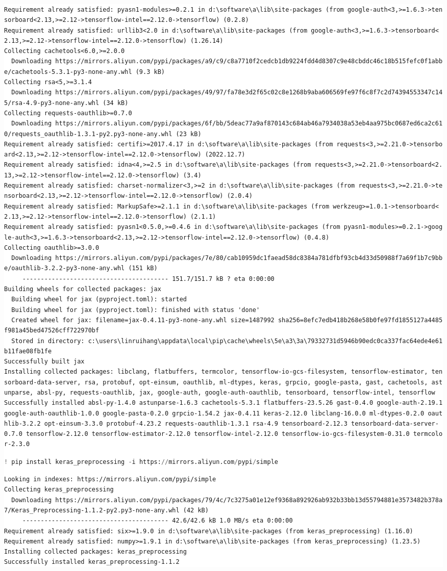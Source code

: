     Requirement already satisfied: pyasn1-modules>=0.2.1 in d:\software\a\lib\site-packages (from google-auth<3,>=1.6.3->tensorboard<2.13,>=2.12->tensorflow-intel==2.12.0->tensorflow) (0.2.8)
    Requirement already satisfied: urllib3<2.0 in d:\software\a\lib\site-packages (from google-auth<3,>=1.6.3->tensorboard<2.13,>=2.12->tensorflow-intel==2.12.0->tensorflow) (1.26.14)
    Collecting cachetools<6.0,>=2.0.0
      Downloading https://mirrors.aliyun.com/pypi/packages/a9/c9/c8a7710f2cedcb1db9224fdd4d8307c9e48cbddc46c18b515fefc0f1abbe/cachetools-5.3.1-py3-none-any.whl (9.3 kB)
    Collecting rsa<5,>=3.1.4
      Downloading https://mirrors.aliyun.com/pypi/packages/49/97/fa78e3d2f65c02c8e1268b9aba606569fe97f6c8f7c2d74394553347c145/rsa-4.9-py3-none-any.whl (34 kB)
    Collecting requests-oauthlib>=0.7.0
      Downloading https://mirrors.aliyun.com/pypi/packages/6f/bb/5deac77a9af870143c684ab46a7934038a53eb4aa975bc0687ed6ca2c610/requests_oauthlib-1.3.1-py2.py3-none-any.whl (23 kB)
    Requirement already satisfied: certifi>=2017.4.17 in d:\software\a\lib\site-packages (from requests<3,>=2.21.0->tensorboard<2.13,>=2.12->tensorflow-intel==2.12.0->tensorflow) (2022.12.7)
    Requirement already satisfied: idna<4,>=2.5 in d:\software\a\lib\site-packages (from requests<3,>=2.21.0->tensorboard<2.13,>=2.12->tensorflow-intel==2.12.0->tensorflow) (3.4)
    Requirement already satisfied: charset-normalizer<3,>=2 in d:\software\a\lib\site-packages (from requests<3,>=2.21.0->tensorboard<2.13,>=2.12->tensorflow-intel==2.12.0->tensorflow) (2.0.4)
    Requirement already satisfied: MarkupSafe>=2.1.1 in d:\software\a\lib\site-packages (from werkzeug>=1.0.1->tensorboard<2.13,>=2.12->tensorflow-intel==2.12.0->tensorflow) (2.1.1)
    Requirement already satisfied: pyasn1<0.5.0,>=0.4.6 in d:\software\a\lib\site-packages (from pyasn1-modules>=0.2.1->google-auth<3,>=1.6.3->tensorboard<2.13,>=2.12->tensorflow-intel==2.12.0->tensorflow) (0.4.8)
    Collecting oauthlib>=3.0.0
      Downloading https://mirrors.aliyun.com/pypi/packages/7e/80/cab10959dc1faead58dc8384a781dfbf93cb4d33d50988f7a69f1b7c9bbe/oauthlib-3.2.2-py3-none-any.whl (151 kB)
         ---------------------------------------- 151.7/151.7 kB ? eta 0:00:00
    Building wheels for collected packages: jax
      Building wheel for jax (pyproject.toml): started
      Building wheel for jax (pyproject.toml): finished with status 'done'
      Created wheel for jax: filename=jax-0.4.11-py3-none-any.whl size=1487992 sha256=8efc7edb418b268e58b0fe97fd1855127a4485f981a45bed47526cff722970bf
      Stored in directory: c:\users\linruihang\appdata\local\pip\cache\wheels\5e\a3\3a\79332731d5946b90edc0ca337fac64ede4e61b11fae08fb1fe
    Successfully built jax
    Installing collected packages: libclang, flatbuffers, termcolor, tensorflow-io-gcs-filesystem, tensorflow-estimator, tensorboard-data-server, rsa, protobuf, opt-einsum, oauthlib, ml-dtypes, keras, grpcio, google-pasta, gast, cachetools, astunparse, absl-py, requests-oauthlib, jax, google-auth, google-auth-oauthlib, tensorboard, tensorflow-intel, tensorflow
    Successfully installed absl-py-1.4.0 astunparse-1.6.3 cachetools-5.3.1 flatbuffers-23.5.26 gast-0.4.0 google-auth-2.19.1 google-auth-oauthlib-1.0.0 google-pasta-0.2.0 grpcio-1.54.2 jax-0.4.11 keras-2.12.0 libclang-16.0.0 ml-dtypes-0.2.0 oauthlib-3.2.2 opt-einsum-3.3.0 protobuf-4.23.2 requests-oauthlib-1.3.1 rsa-4.9 tensorboard-2.12.3 tensorboard-data-server-0.7.0 tensorflow-2.12.0 tensorflow-estimator-2.12.0 tensorflow-intel-2.12.0 tensorflow-io-gcs-filesystem-0.31.0 termcolor-2.3.0
    


```python
! pip install keras_preprocessing -i https://mirrors.aliyun.com/pypi/simple
```

    Looking in indexes: https://mirrors.aliyun.com/pypi/simple
    Collecting keras_preprocessing
      Downloading https://mirrors.aliyun.com/pypi/packages/79/4c/7c3275a01e12ef9368a892926ab932b33bb13d55794881e3573482b378a7/Keras_Preprocessing-1.1.2-py2.py3-none-any.whl (42 kB)
         ---------------------------------------- 42.6/42.6 kB 1.0 MB/s eta 0:00:00
    Requirement already satisfied: six>=1.9.0 in d:\software\a\lib\site-packages (from keras_preprocessing) (1.16.0)
    Requirement already satisfied: numpy>=1.9.1 in d:\software\a\lib\site-packages (from keras_preprocessing) (1.23.5)
    Installing collected packages: keras_preprocessing
    Successfully installed keras_preprocessing-1.1.2
    